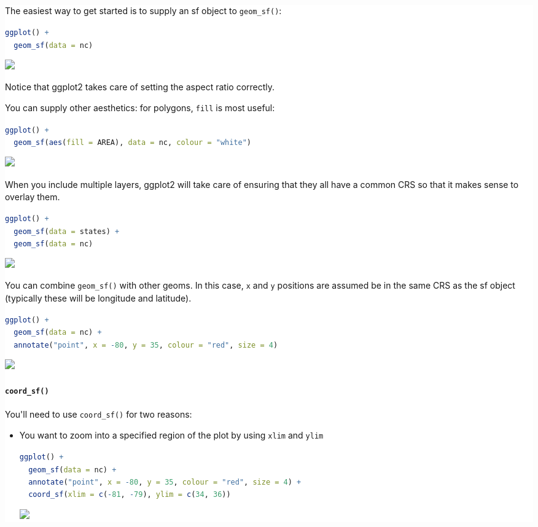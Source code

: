 The easiest way to get started is to supply an sf object to `geom_sf()`:

``` r
ggplot() +
  geom_sf(data = nc)
```

![](unnamed-chunk-3-1.png)

Notice that ggplot2 takes care of setting the aspect ratio correctly.

You can supply other aesthetics: for polygons, `fill` is most useful:

``` r
ggplot() +
  geom_sf(aes(fill = AREA), data = nc, colour = "white")
```

![](unnamed-chunk-4-1.png)

When you include multiple layers, ggplot2 will take care of ensuring that they all have a common CRS so that it makes sense to overlay them.

``` r
ggplot() +
  geom_sf(data = states) + 
  geom_sf(data = nc)
```

![](unnamed-chunk-5-1.png)

You can combine `geom_sf()` with other geoms. In this case, `x` and `y` positions are assumed be in the same CRS as the sf object (typically these will be longitude and latitude).

``` r
ggplot() +
  geom_sf(data = nc) +
  annotate("point", x = -80, y = 35, colour = "red", size = 4)
```

![](unnamed-chunk-6-1.png)

#### `coord_sf()`


You'll need to use `coord_sf()` for two reasons:

-   You want to zoom into a specified region of the plot by using `xlim` and `ylim`

    ``` r
    ggplot() +
      geom_sf(data = nc) +
      annotate("point", x = -80, y = 35, colour = "red", size = 4) + 
      coord_sf(xlim = c(-81, -79), ylim = c(34, 36))
    ```

    ![](unnamed-chunk-7-2.png)
